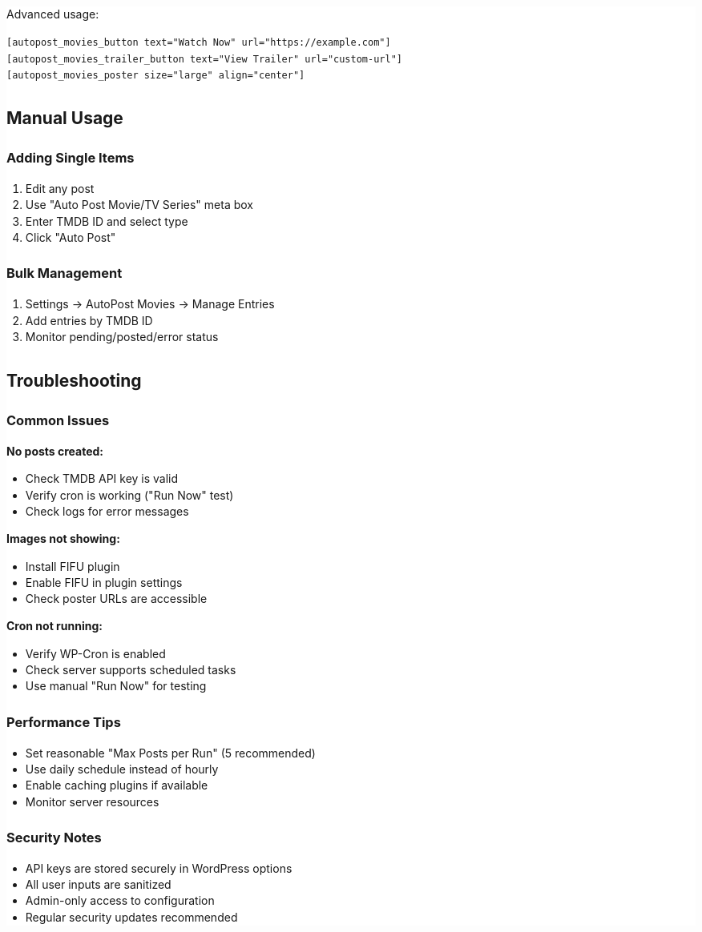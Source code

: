 Advanced usage:
```
[autopost_movies_button text="Watch Now" url="https://example.com"]
[autopost_movies_trailer_button text="View Trailer" url="custom-url"]
[autopost_movies_poster size="large" align="center"]
```

## Manual Usage

### Adding Single Items
1. Edit any post
2. Use "Auto Post Movie/TV Series" meta box
3. Enter TMDB ID and select type
4. Click "Auto Post"

### Bulk Management
1. Settings → AutoPost Movies → Manage Entries
2. Add entries by TMDB ID
3. Monitor pending/posted/error status

## Troubleshooting

### Common Issues

**No posts created:**
- Check TMDB API key is valid
- Verify cron is working ("Run Now" test)
- Check logs for error messages

**Images not showing:**
- Install FIFU plugin
- Enable FIFU in plugin settings
- Check poster URLs are accessible

**Cron not running:**
- Verify WP-Cron is enabled
- Check server supports scheduled tasks
- Use manual "Run Now" for testing

### Performance Tips

- Set reasonable "Max Posts per Run" (5 recommended)
- Use daily schedule instead of hourly
- Enable caching plugins if available
- Monitor server resources

### Security Notes

- API keys are stored securely in WordPress options
- All user inputs are sanitized
- Admin-only access to configuration
- Regular security updates recommended
